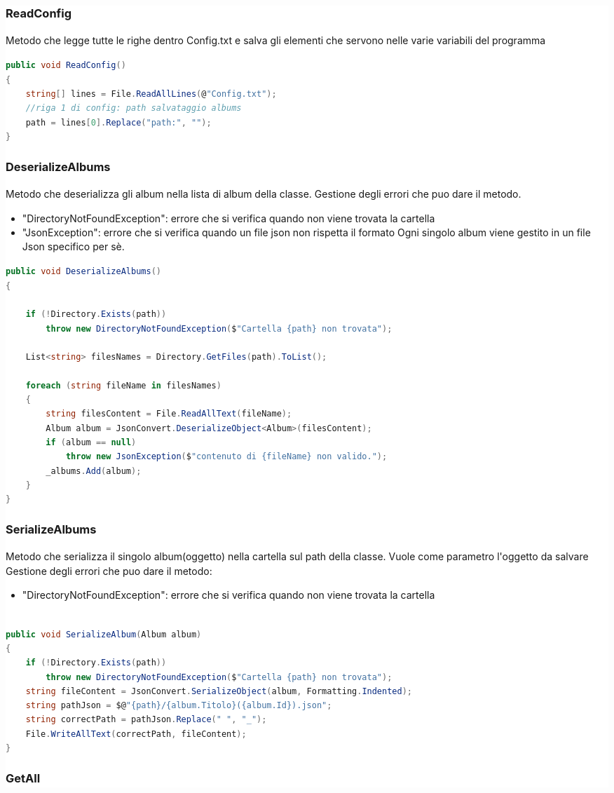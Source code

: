 ### ReadConfig

Metodo che legge tutte le righe dentro Config.txt e salva gli elementi che servono nelle varie variabili del programma

```csharp
public void ReadConfig()
{
    string[] lines = File.ReadAllLines(@"Config.txt");
    //riga 1 di config: path salvataggio albums
    path = lines[0].Replace("path:", "");
}

```
### DeserializeAlbums

Metodo che deserializza gli album nella lista di album della classe.
Gestione degli errori che puo dare il metodo.
- "DirectoryNotFoundException": errore che si verifica quando non viene trovata la cartella
- "JsonException": errore che si verifica quando un file json non rispetta il formato 
Ogni singolo album viene gestito in un file Json specifico per sè.

```csharp
public void DeserializeAlbums()
{

    if (!Directory.Exists(path))
        throw new DirectoryNotFoundException($"Cartella {path} non trovata");

    List<string> filesNames = Directory.GetFiles(path).ToList();

    foreach (string fileName in filesNames)
    {
        string filesContent = File.ReadAllText(fileName);
        Album album = JsonConvert.DeserializeObject<Album>(filesContent);
        if (album == null)
            throw new JsonException($"contenuto di {fileName} non valido.");
        _albums.Add(album);
    }
}
```

### SerializeAlbums

Metodo che serializza il singolo album(oggetto) nella cartella sul path della classe.
Vuole come parametro l'oggetto da salvare
Gestione degli errori che puo dare il metodo:
- "DirectoryNotFoundException": errore che si verifica quando non viene trovata la cartella

```csharp

public void SerializeAlbum(Album album)
{
    if (!Directory.Exists(path))
        throw new DirectoryNotFoundException($"Cartella {path} non trovata");
    string fileContent = JsonConvert.SerializeObject(album, Formatting.Indented);
    string pathJson = $@"{path}/{album.Titolo}({album.Id}).json";
    string correctPath = pathJson.Replace(" ", "_");
    File.WriteAllText(correctPath, fileContent);
}
```
### GetAll
